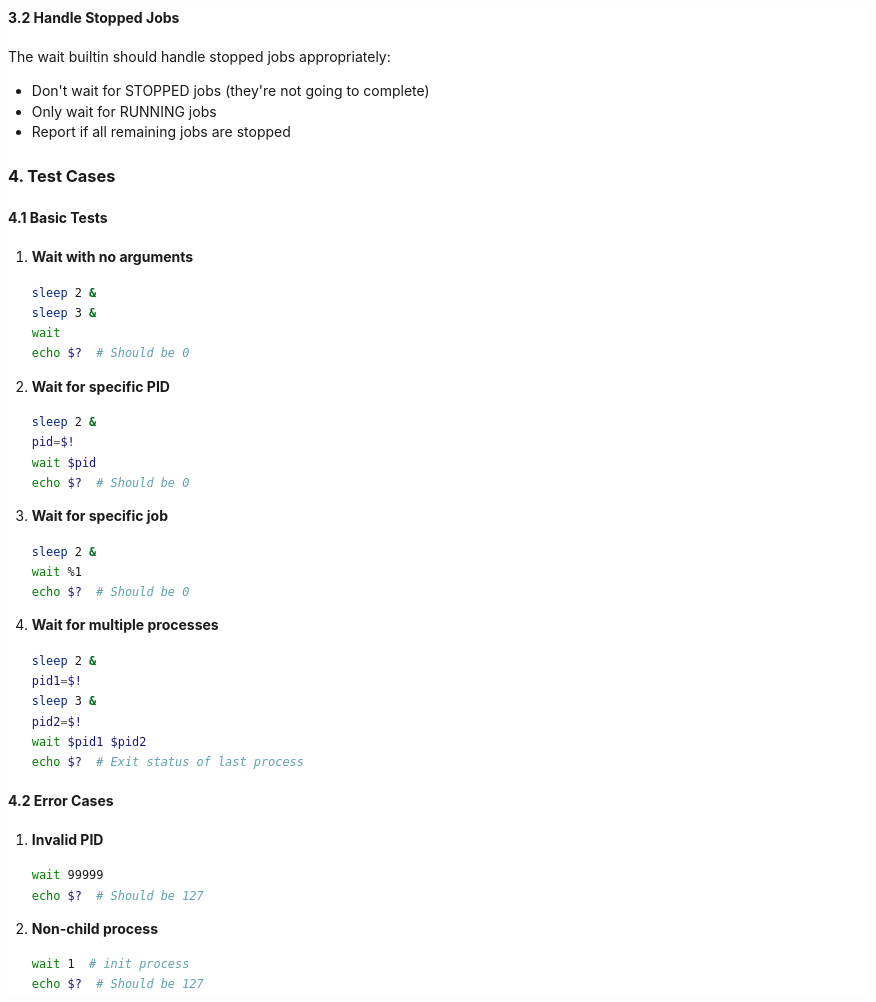 #### 3.2 Handle Stopped Jobs

The wait builtin should handle stopped jobs appropriately:
- Don't wait for STOPPED jobs (they're not going to complete)
- Only wait for RUNNING jobs
- Report if all remaining jobs are stopped

### 4. Test Cases

#### 4.1 Basic Tests

1. **Wait with no arguments**
   ```bash
   sleep 2 &
   sleep 3 &
   wait
   echo $?  # Should be 0
   ```

2. **Wait for specific PID**
   ```bash
   sleep 2 &
   pid=$!
   wait $pid
   echo $?  # Should be 0
   ```

3. **Wait for specific job**
   ```bash
   sleep 2 &
   wait %1
   echo $?  # Should be 0
   ```

4. **Wait for multiple processes**
   ```bash
   sleep 2 &
   pid1=$!
   sleep 3 &
   pid2=$!
   wait $pid1 $pid2
   echo $?  # Exit status of last process
   ```

#### 4.2 Error Cases

1. **Invalid PID**
   ```bash
   wait 99999
   echo $?  # Should be 127
   ```

2. **Non-child process**
   ```bash
   wait 1  # init process
   echo $?  # Should be 127
   ```
